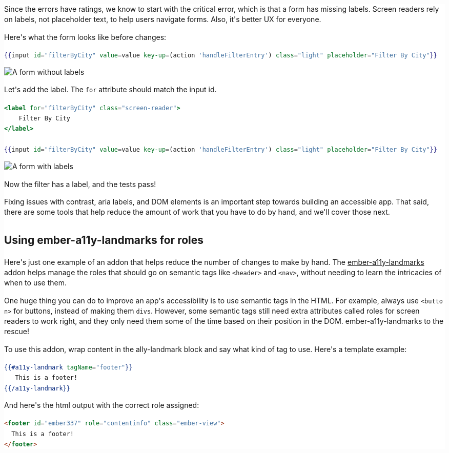 Since the errors have ratings, we know to start with the critical error, which is that a form has missing labels. Screen readers rely on labels, not placeholder text, to help users navigate forms. Also, it's better UX for everyone.

Here's what the form looks like before changes:

```handlebars
{{input id="filterByCity" value=value key-up=(action 'handleFilterEntry') class="light" placeholder="Filter By City"}}
```

![A form without labels](/images/blog/2018-06-17-ember-accessibility-and-a11y-tools/form-without-labels.png)

Let's add the label. The `for` attribute should match the input id.

```handlebars
<label for="filterByCity" class="screen-reader">
    Filter By City
</label>

{{input id="filterByCity" value=value key-up=(action 'handleFilterEntry') class="light" placeholder="Filter By City"}}
```

![A form with labels](/images/blog/2018-06-17-ember-accessibility-and-a11y-tools/form-with-labels.png)

Now the filter has a label, and the tests pass! 

Fixing issues with contrast, aria labels, and DOM elements is an important step towards building an accessible app. That said, there are some tools that help reduce the amount of work that you have to do by hand, and we'll cover those next.

## Using ember-a11y-landmarks for roles

Here's just one example of an addon that helps reduce the number of changes to make by hand. The [ember-a11y-landmarks](https://github.com/ember-a11y/ember-a11y-landmarks) addon helps manage the roles that should go on semantic tags like `<header>` and `<nav>`, without needing to learn the intricacies of when to use them.

One huge thing you can do to improve an app's accessibility is to use semantic tags in the HTML. For example, always use `<button>` for buttons, instead of making them `divs`. However, some semantic tags still need extra attributes called roles for screen readers to work right, and they only need them some of the time based on their position in the DOM. ember-a11y-landmarks to the rescue!

To use this addon, wrap content in the ally-landmark block and say what kind of tag to use. Here's a template example:

```handlebars
{{#a11y-landmark tagName="footer"}}
   This is a footer!
{{/a11y-landmark}}
```

And here's the html output with the correct role assigned:

```html
<footer id="ember337" role="contentinfo" class="ember-view"> 
  This is a footer!
</footer>
```
